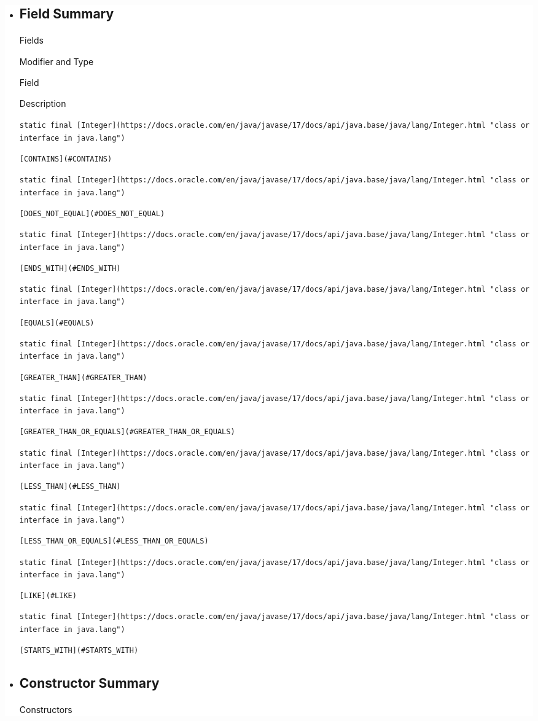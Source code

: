 -   ## Field Summary

    Fields

    Modifier and Type

    Field

    Description

    `static final [Integer](https://docs.oracle.com/en/java/javase/17/docs/api/java.base/java/lang/Integer.html "class or interface in java.lang")`

    `[CONTAINS](#CONTAINS)`

    `static final [Integer](https://docs.oracle.com/en/java/javase/17/docs/api/java.base/java/lang/Integer.html "class or interface in java.lang")`

    `[DOES_NOT_EQUAL](#DOES_NOT_EQUAL)`

    `static final [Integer](https://docs.oracle.com/en/java/javase/17/docs/api/java.base/java/lang/Integer.html "class or interface in java.lang")`

    `[ENDS_WITH](#ENDS_WITH)`

    `static final [Integer](https://docs.oracle.com/en/java/javase/17/docs/api/java.base/java/lang/Integer.html "class or interface in java.lang")`

    `[EQUALS](#EQUALS)`

    `static final [Integer](https://docs.oracle.com/en/java/javase/17/docs/api/java.base/java/lang/Integer.html "class or interface in java.lang")`

    `[GREATER_THAN](#GREATER_THAN)`

    `static final [Integer](https://docs.oracle.com/en/java/javase/17/docs/api/java.base/java/lang/Integer.html "class or interface in java.lang")`

    `[GREATER_THAN_OR_EQUALS](#GREATER_THAN_OR_EQUALS)`

    `static final [Integer](https://docs.oracle.com/en/java/javase/17/docs/api/java.base/java/lang/Integer.html "class or interface in java.lang")`

    `[LESS_THAN](#LESS_THAN)`

    `static final [Integer](https://docs.oracle.com/en/java/javase/17/docs/api/java.base/java/lang/Integer.html "class or interface in java.lang")`

    `[LESS_THAN_OR_EQUALS](#LESS_THAN_OR_EQUALS)`

    `static final [Integer](https://docs.oracle.com/en/java/javase/17/docs/api/java.base/java/lang/Integer.html "class or interface in java.lang")`

    `[LIKE](#LIKE)`

    `static final [Integer](https://docs.oracle.com/en/java/javase/17/docs/api/java.base/java/lang/Integer.html "class or interface in java.lang")`

    `[STARTS_WITH](#STARTS_WITH)`

-   ## Constructor Summary

    Constructors
